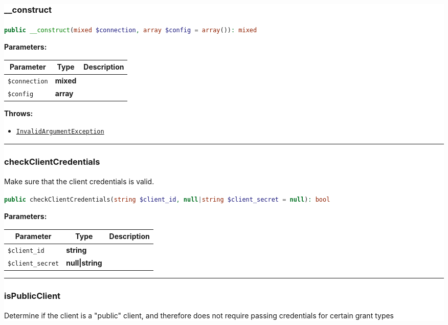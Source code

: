 
### __construct



```php
public __construct(mixed $connection, array $config = array()): mixed
```








**Parameters:**

| Parameter | Type | Description |
|-----------|------|-------------|
| `$connection` | **mixed** |  |
| `$config` | **array** |  |




**Throws:**

- [`InvalidArgumentException`](../../InvalidArgumentException.md)



***

### checkClientCredentials

Make sure that the client credentials is valid.

```php
public checkClientCredentials(string $client_id, null|string $client_secret = null): bool
```








**Parameters:**

| Parameter | Type | Description |
|-----------|------|-------------|
| `$client_id` | **string** |  |
| `$client_secret` | **null&#124;string** |  |





***

### isPublicClient

Determine if the client is a "public" client, and therefore
does not require passing credentials for certain grant types
